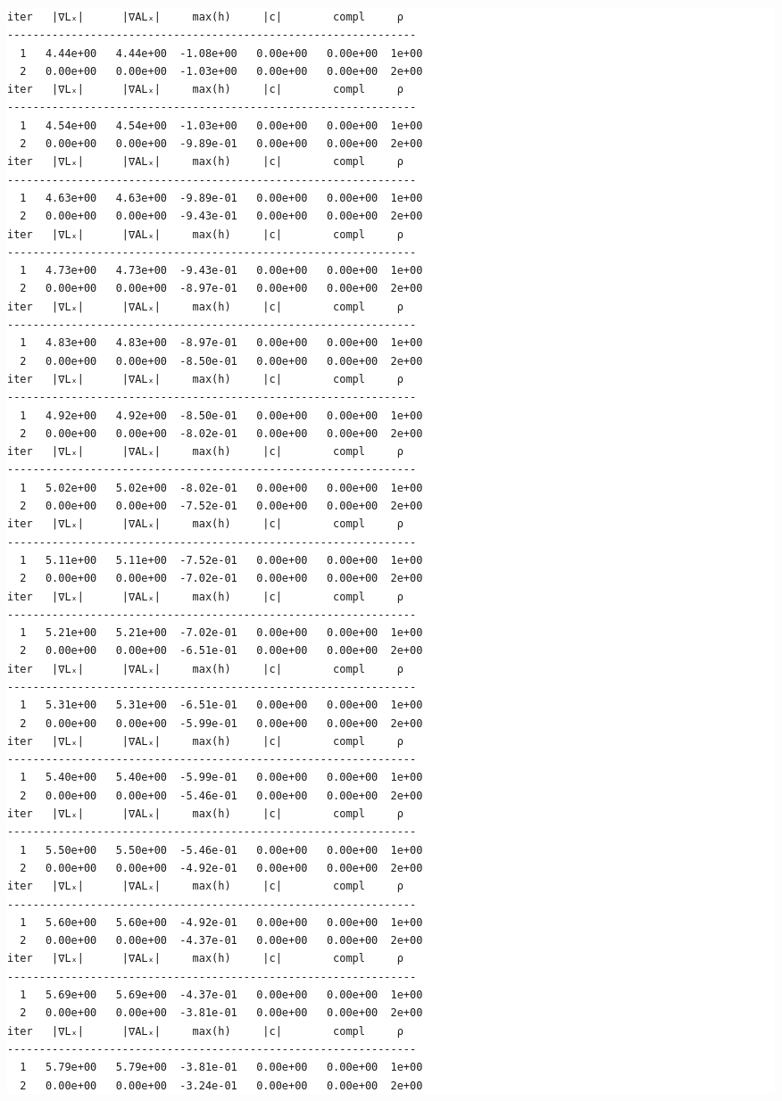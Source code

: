     iter   |∇Lₓ|      |∇ALₓ|     max(h)     |c|        compl     ρ
    ----------------------------------------------------------------
      1   4.44e+00   4.44e+00  -1.08e+00   0.00e+00   0.00e+00  1e+00
      2   0.00e+00   0.00e+00  -1.03e+00   0.00e+00   0.00e+00  2e+00
    iter   |∇Lₓ|      |∇ALₓ|     max(h)     |c|        compl     ρ
    ----------------------------------------------------------------
      1   4.54e+00   4.54e+00  -1.03e+00   0.00e+00   0.00e+00  1e+00
      2   0.00e+00   0.00e+00  -9.89e-01   0.00e+00   0.00e+00  2e+00
    iter   |∇Lₓ|      |∇ALₓ|     max(h)     |c|        compl     ρ
    ----------------------------------------------------------------
      1   4.63e+00   4.63e+00  -9.89e-01   0.00e+00   0.00e+00  1e+00
      2   0.00e+00   0.00e+00  -9.43e-01   0.00e+00   0.00e+00  2e+00
    iter   |∇Lₓ|      |∇ALₓ|     max(h)     |c|        compl     ρ
    ----------------------------------------------------------------
      1   4.73e+00   4.73e+00  -9.43e-01   0.00e+00   0.00e+00  1e+00
      2   0.00e+00   0.00e+00  -8.97e-01   0.00e+00   0.00e+00  2e+00
    iter   |∇Lₓ|      |∇ALₓ|     max(h)     |c|        compl     ρ
    ----------------------------------------------------------------
      1   4.83e+00   4.83e+00  -8.97e-01   0.00e+00   0.00e+00  1e+00
      2   0.00e+00   0.00e+00  -8.50e-01   0.00e+00   0.00e+00  2e+00
    iter   |∇Lₓ|      |∇ALₓ|     max(h)     |c|        compl     ρ
    ----------------------------------------------------------------
      1   4.92e+00   4.92e+00  -8.50e-01   0.00e+00   0.00e+00  1e+00
      2   0.00e+00   0.00e+00  -8.02e-01   0.00e+00   0.00e+00  2e+00
    iter   |∇Lₓ|      |∇ALₓ|     max(h)     |c|        compl     ρ
    ----------------------------------------------------------------
      1   5.02e+00   5.02e+00  -8.02e-01   0.00e+00   0.00e+00  1e+00
      2   0.00e+00   0.00e+00  -7.52e-01   0.00e+00   0.00e+00  2e+00
    iter   |∇Lₓ|      |∇ALₓ|     max(h)     |c|        compl     ρ
    ----------------------------------------------------------------
      1   5.11e+00   5.11e+00  -7.52e-01   0.00e+00   0.00e+00  1e+00
      2   0.00e+00   0.00e+00  -7.02e-01   0.00e+00   0.00e+00  2e+00
    iter   |∇Lₓ|      |∇ALₓ|     max(h)     |c|        compl     ρ
    ----------------------------------------------------------------
      1   5.21e+00   5.21e+00  -7.02e-01   0.00e+00   0.00e+00  1e+00
      2   0.00e+00   0.00e+00  -6.51e-01   0.00e+00   0.00e+00  2e+00
    iter   |∇Lₓ|      |∇ALₓ|     max(h)     |c|        compl     ρ
    ----------------------------------------------------------------
      1   5.31e+00   5.31e+00  -6.51e-01   0.00e+00   0.00e+00  1e+00
      2   0.00e+00   0.00e+00  -5.99e-01   0.00e+00   0.00e+00  2e+00
    iter   |∇Lₓ|      |∇ALₓ|     max(h)     |c|        compl     ρ
    ----------------------------------------------------------------
      1   5.40e+00   5.40e+00  -5.99e-01   0.00e+00   0.00e+00  1e+00
      2   0.00e+00   0.00e+00  -5.46e-01   0.00e+00   0.00e+00  2e+00
    iter   |∇Lₓ|      |∇ALₓ|     max(h)     |c|        compl     ρ
    ----------------------------------------------------------------
      1   5.50e+00   5.50e+00  -5.46e-01   0.00e+00   0.00e+00  1e+00
      2   0.00e+00   0.00e+00  -4.92e-01   0.00e+00   0.00e+00  2e+00
    iter   |∇Lₓ|      |∇ALₓ|     max(h)     |c|        compl     ρ
    ----------------------------------------------------------------
      1   5.60e+00   5.60e+00  -4.92e-01   0.00e+00   0.00e+00  1e+00
      2   0.00e+00   0.00e+00  -4.37e-01   0.00e+00   0.00e+00  2e+00
    iter   |∇Lₓ|      |∇ALₓ|     max(h)     |c|        compl     ρ
    ----------------------------------------------------------------
      1   5.69e+00   5.69e+00  -4.37e-01   0.00e+00   0.00e+00  1e+00
      2   0.00e+00   0.00e+00  -3.81e-01   0.00e+00   0.00e+00  2e+00
    iter   |∇Lₓ|      |∇ALₓ|     max(h)     |c|        compl     ρ
    ----------------------------------------------------------------
      1   5.79e+00   5.79e+00  -3.81e-01   0.00e+00   0.00e+00  1e+00
      2   0.00e+00   0.00e+00  -3.24e-01   0.00e+00   0.00e+00  2e+00